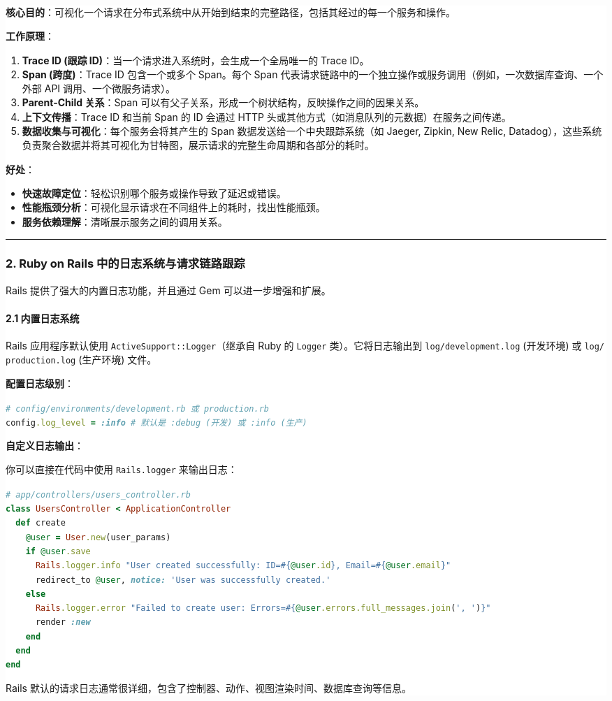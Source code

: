 **核心目的**：可视化一个请求在分布式系统中从开始到结束的完整路径，包括其经过的每一个服务和操作。

**工作原理**：

1.  **Trace ID (跟踪 ID)**：当一个请求进入系统时，会生成一个全局唯一的 Trace ID。
2.  **Span (跨度)**：Trace ID 包含一个或多个 Span。每个 Span 代表请求链路中的一个独立操作或服务调用（例如，一次数据库查询、一个外部 API 调用、一个微服务请求）。
3.  **Parent-Child 关系**：Span 可以有父子关系，形成一个树状结构，反映操作之间的因果关系。
4.  **上下文传播**：Trace ID 和当前 Span 的 ID 会通过 HTTP 头或其他方式（如消息队列的元数据）在服务之间传递。
5.  **数据收集与可视化**：每个服务会将其产生的 Span 数据发送给一个中央跟踪系统（如 Jaeger, Zipkin, New Relic, Datadog），这些系统负责聚合数据并将其可视化为甘特图，展示请求的完整生命周期和各部分的耗时。

**好处**：

  * **快速故障定位**：轻松识别哪个服务或操作导致了延迟或错误。
  * **性能瓶颈分析**：可视化显示请求在不同组件上的耗时，找出性能瓶颈。
  * **服务依赖理解**：清晰展示服务之间的调用关系。

-----

### 2\. Ruby on Rails 中的日志系统与请求链路跟踪

Rails 提供了强大的内置日志功能，并且通过 Gem 可以进一步增强和扩展。

#### 2.1 内置日志系统

Rails 应用程序默认使用 `ActiveSupport::Logger`（继承自 Ruby 的 `Logger` 类）。它将日志输出到 `log/development.log` (开发环境) 或 `log/production.log` (生产环境) 文件。

**配置日志级别**：

```ruby
# config/environments/development.rb 或 production.rb
config.log_level = :info # 默认是 :debug (开发) 或 :info (生产)
```

**自定义日志输出**：

你可以直接在代码中使用 `Rails.logger` 来输出日志：

```ruby
# app/controllers/users_controller.rb
class UsersController < ApplicationController
  def create
    @user = User.new(user_params)
    if @user.save
      Rails.logger.info "User created successfully: ID=#{@user.id}, Email=#{@user.email}"
      redirect_to @user, notice: 'User was successfully created.'
    else
      Rails.logger.error "Failed to create user: Errors=#{@user.errors.full_messages.join(', ')}"
      render :new
    end
  end
end
```

Rails 默认的请求日志通常很详细，包含了控制器、动作、视图渲染时间、数据库查询等信息。
